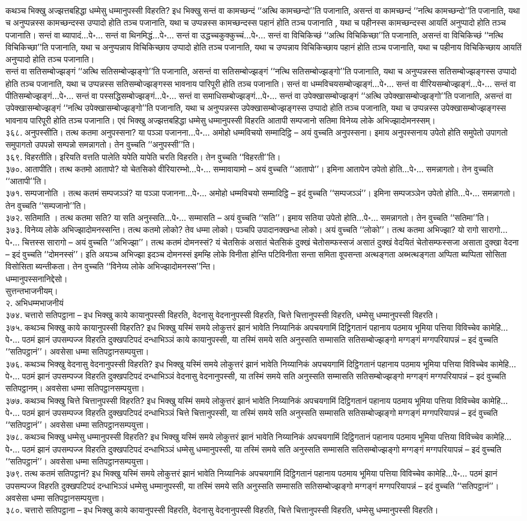 कथञ्च भिक्खु अज्झत्तबहिद्धा धम्मेसु धम्मानुपस्सी विहरति? इध भिक्खु सन्तं वा कामच्छन्दं ‘‘अत्थि कामच्छन्दो’’ति पजानाति, असन्तं वा कामच्छन्दं ‘‘नत्थि कामच्छन्दो’’ति पजानाति, यथा च अनुप्पन्नस्स कामच्छन्दस्स उप्पादो होति तञ्च पजानाति, यथा च उप्पन्नस्स कामच्छन्दस्स पहानं होति तञ्च पजानाति , यथा च पहीनस्स कामच्छन्दस्स आयतिं अनुप्पादो होति तञ्च पजानाति। सन्तं वा ब्यापादं…पे॰… सन्तं वा थिनमिद्धं…पे॰… सन्तं वा उद्धच्चकुक्कुच्चं…पे॰… सन्तं वा विचिकिच्छं ‘‘अत्थि विचिकिच्छा’’ति पजानाति, असन्तं वा विचिकिच्छं ‘‘नत्थि विचिकिच्छा’’ति पजानाति, यथा च अनुप्पन्नाय विचिकिच्छाय उप्पादो होति तञ्च पजानाति, यथा च उप्पन्नाय विचिकिच्छाय पहानं होति तञ्च पजानाति, यथा च पहीनाय विचिकिच्छाय आयतिं अनुप्पादो होति तञ्च पजानाति।  
सन्तं वा सतिसम्बोज्झङ्गं ‘‘अत्थि सतिसम्बोज्झङ्गो’’ति पजानाति, असन्तं वा सतिसम्बोज्झङ्गं ‘‘नत्थि सतिसम्बोज्झङ्गो’’ति पजानाति, यथा च अनुप्पन्नस्स सतिसम्बोज्झङ्गस्स उप्पादो होति तञ्च पजानाति, यथा च उप्पन्नस्स सतिसम्बोज्झङ्गस्स भावनाय पारिपूरी होति तञ्च पजानाति। सन्तं वा धम्मविचयसम्बोज्झङ्गं…पे॰… सन्तं वा वीरियसम्बोज्झङ्गं…पे॰… सन्तं वा पीतिसम्बोज्झङ्गं…पे॰… सन्तं वा पस्सद्धिसम्बोज्झङ्गं…पे॰… सन्तं वा समाधिसम्बोज्झङ्गं…पे॰… सन्तं वा उपेक्खासम्बोज्झङ्गं ‘‘अत्थि उपेक्खासम्बोज्झङ्गो’’ति पजानाति, असन्तं वा उपेक्खासम्बोज्झङ्गं ‘‘नत्थि उपेक्खासम्बोज्झङ्गो’’ति पजानाति, यथा च अनुप्पन्नस्स उपेक्खासम्बोज्झङ्गस्स उप्पादो होति तञ्च पजानाति, यथा च उप्पन्नस्स उपेक्खासम्बोज्झङ्गस्स भावनाय पारिपूरी होति तञ्च पजानाति। एवं भिक्खु अज्झत्तबहिद्धा धम्मेसु धम्मानुपस्सी विहरति आतापी सम्पजानो सतिमा विनेय्य लोके अभिज्झादोमनस्सम्।  
३६८. अनुपस्सीति। तत्थ कतमा अनुपस्सना? या पञ्ञा पजानना…पे॰… अमोहो धम्मविचयो सम्मादिट्ठि – अयं वुच्चति अनुपस्सना। इमाय अनुपस्सनाय उपेतो होति समुपेतो उपागतो समुपागतो उपपन्नो सम्पन्नो समन्नागतो। तेन वुच्चति ‘‘अनुपस्सी’’ति।  
३६९. विहरतीति। इरियति वत्तति पालेति यपेति यापेति चरति विहरति। तेन वुच्चति ‘‘विहरती’’ति।  
३७०. आतापीति। तत्थ कतमो आतापो? यो चेतसिको वीरियारम्भो…पे॰… सम्मावायामो – अयं वुच्चति ‘‘आतापो’’। इमिना आतापेन उपेतो होति…पे॰… समन्नागतो। तेन वुच्चति ‘‘आतापी’’ति।  
३७१. सम्पजानोति । तत्थ कतमं सम्पजञ्ञं? या पञ्ञा पजानना…पे॰… अमोहो धम्मविचयो सम्मादिट्ठि – इदं वुच्चति ‘‘सम्पजञ्ञं’’। इमिना सम्पजञ्ञेन उपेतो होति…पे॰… समन्नागतो। तेन वुच्चति ‘‘सम्पजानो’’ति।  
३७२. सतिमाति । तत्थ कतमा सति? या सति अनुस्सति…पे॰… सम्मासति – अयं वुच्चति ‘‘सति’’। इमाय सतिया उपेतो होति…पे॰… समन्नागतो। तेन वुच्चति ‘‘सतिमा’’ति।  
३७३. विनेय्य लोके अभिज्झादोमनस्सन्ति। तत्थ कतमो लोको? तेव धम्मा लोको। पञ्चपि उपादानक्खन्धा लोको। अयं वुच्चति ‘‘लोको’’। तत्थ कतमा अभिज्झा? यो रागो सारागो…पे॰… चित्तस्स सारागो – अयं वुच्चति ‘‘अभिज्झा’’। तत्थ कतमं दोमनस्सं? यं चेतसिकं असातं चेतसिकं दुक्खं चेतोसम्फस्सजं असातं दुक्खं वेदयितं चेतोसम्फस्सजा असाता दुक्खा वेदना – इदं वुच्चति ‘‘दोमनस्सं’’। इति अयञ्च अभिज्झा इदञ्च दोमनस्सं इमम्हि लोके विनीता होन्ति पटिविनीता सन्ता समिता वूपसन्ता अत्थङ्गता अब्भत्थङ्गता अप्पिता ब्यप्पिता सोसिता विसोसिता ब्यन्तीकता। तेन वुच्चति ‘‘विनेय्य लोके अभिज्झादोमनस्स’’न्ति।  
धम्मानुपस्सनानिद्देसो।  
सुत्तन्तभाजनीयम्।  
२. अभिधम्मभाजनीयं  
३७४. चत्तारो सतिपट्ठाना – इध भिक्खु काये कायानुपस्सी विहरति, वेदनासु वेदनानुपस्सी विहरति, चित्ते चित्तानुपस्सी विहरति, धम्मेसु धम्मानुपस्सी विहरति।  
३७५. कथञ्च भिक्खु काये कायानुपस्सी विहरति? इध भिक्खु यस्मिं समये लोकुत्तरं झानं भावेति निय्यानिकं अपचयगामिं दिट्ठिगतानं पहानाय पठमाय भूमिया पत्तिया विविच्चेव कामेहि…पे॰… पठमं झानं उपसम्पज्ज विहरति दुक्खपटिपदं दन्धाभिञ्ञं काये कायानुपस्सी, या तस्मिं समये सति अनुस्सति सम्मासति सतिसम्बोज्झङ्गो मग्गङ्गं मग्गपरियापन्नं – इदं वुच्चति ‘‘सतिपट्ठानं’’। अवसेसा धम्मा सतिपट्ठानसम्पयुत्ता।  
३७६. कथञ्च भिक्खु वेदनासु वेदनानुपस्सी विहरति? इध भिक्खु यस्मिं समये लोकुत्तरं झानं भावेति निय्यानिकं अपचयगामिं दिट्ठिगतानं पहानाय पठमाय भूमिया पत्तिया विविच्चेव कामेहि…पे॰… पठमं झानं उपसम्पज्ज विहरति दुक्खपटिपदं दन्धाभिञ्ञं वेदनासु वेदनानुपस्सी, या तस्मिं समये सति अनुस्सति सम्मासति सतिसम्बोज्झङ्गो मग्गङ्गं मग्गपरियापन्नं – इदं वुच्चति सतिपट्ठानम्। अवसेसा धम्मा सतिपट्ठानसम्पयुत्ता।  
३७७. कथञ्च भिक्खु चित्ते चित्तानुपस्सी विहरति? इध भिक्खु यस्मिं समये लोकुत्तरं झानं भावेति निय्यानिकं अपचयगामिं दिट्ठिगतानं पहानाय पठमाय भूमिया पत्तिया विविच्चेव कामेहि…पे॰… पठमं झानं उपसम्पज्ज विहरति दुक्खपटिपदं दन्धाभिञ्ञं चित्ते चित्तानुपस्सी, या तस्मिं समये सति अनुस्सति सम्मासति सतिसम्बोज्झङ्गो मग्गङ्गं मग्गपरियापन्नं – इदं वुच्चति ‘‘सतिपट्ठानं’’। अवसेसा धम्मा सतिपट्ठानसम्पयुत्ता।  
३७८. कथञ्च भिक्खु धम्मेसु धम्मानुपस्सी विहरति? इध भिक्खु यस्मिं समये लोकुत्तरं झानं भावेति निय्यानिकं अपचयगामिं दिट्ठिगतानं पहानाय पठमाय भूमिया पत्तिया विविच्चेव कामेहि…पे॰… पठमं झानं उपसम्पज्ज विहरति दुक्खपटिपदं दन्धाभिञ्ञं धम्मेसु धम्मानुपस्सी, या तस्मिं समये सति अनुस्सति सम्मासति सतिसम्बोज्झङ्गो मग्गङ्गं मग्गपरियापन्नं – इदं वुच्चति ‘‘सतिपट्ठानं’’। अवसेसा धम्मा सतिपट्ठानसम्पयुत्ता।  
३७९. तत्थ कतमं सतिपट्ठानं? इध भिक्खु यस्मिं समये लोकुत्तरं झानं भावेति निय्यानिकं अपचयगामिं दिट्ठिगतानं पहानाय पठमाय भूमिया पत्तिया विविच्चेव कामेहि…पे॰… पठमं झानं उपसम्पज्ज विहरति दुक्खपटिपदं दन्धाभिञ्ञं धम्मेसु धम्मानुपस्सी, या तस्मिं समये सति अनुस्सति सम्मासति सतिसम्बोज्झङ्गो मग्गङ्गं मग्गपरियापन्नं – इदं वुच्चति ‘‘सतिपट्ठानं’’। अवसेसा धम्मा सतिपट्ठानसम्पयुत्ता।  
३८०. चत्तारो सतिपट्ठाना – इध भिक्खु काये कायानुपस्सी विहरति, वेदनासु वेदनानुपस्सी विहरति, चित्ते चित्तानुपस्सी विहरति, धम्मेसु धम्मानुपस्सी विहरति।  